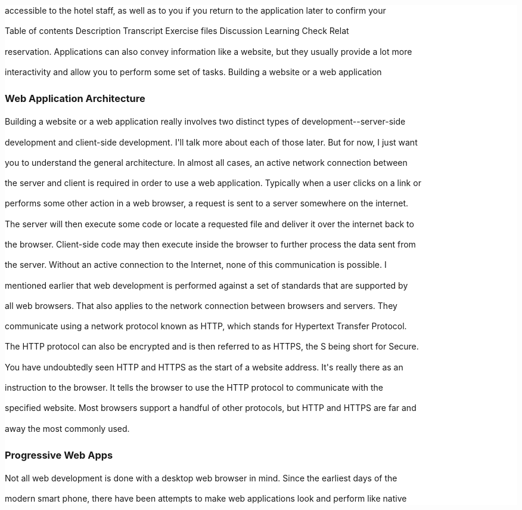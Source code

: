 accessible to the hotel staff, as well as to you if you return to the application later to confirm your

Table of contents Description Transcript Exercise files Discussion Learning Check Relat

reservation. Applications can also convey information like a website, but they usually provide a lot more

interactivity and allow you to perform some set of tasks. Building a website or a web application

### Web Application Architecture

Building a website or a web application really involves two distinct types of development--server-side

development and client-side development. I'll talk more about each of those later. But for now, I just want

you to understand the general architecture. In almost all cases, an active network connection between

the server and client is required in order to use a web application. Typically when a user clicks on a link or

performs some other action in a web browser, a request is sent to a server somewhere on the internet.

The server will then execute some code or locate a requested file and deliver it over the internet back to

the browser. Client-side code may then execute inside the browser to further process the data sent from

the server. Without an active connection to the Internet, none of this communication is possible. I

mentioned earlier that web development is performed against a set of standards that are supported by

all web browsers. That also applies to the network connection between browsers and servers. They

communicate using a network protocol known as HTTP, which stands for Hypertext Transfer Protocol.

The HTTP protocol can also be encrypted and is then referred to as HTTPS, the S being short for Secure.

You have undoubtedly seen HTTP and HTTPS as the start of a website address. It's really there as an

instruction to the browser. It tells the browser to use the HTTP protocol to communicate with the

specified website. Most browsers support a handful of other protocols, but HTTP and HTTPS are far and

away the most commonly used.

### Progressive Web Apps

Not all web development is done with a desktop web browser in mind. Since the earliest days of the

modern smart phone, there have been attempts to make web applications look and perform like native
